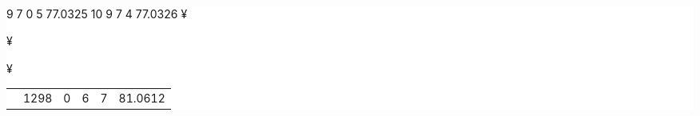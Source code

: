 <td>
</td>
<td>
9
</td>
<td>
7
</td>
<td>
0
</td>
<td>
5
</td>
<td>
77.0325
</td>
</tr>
<tr>
<td>
</td>
<td>
10
</td>
<td>
9
</td>
<td>
7
</td>
<td>
4
</td>
<td>
77.0326
</td>
</tr>
</table>
¥
<p>
¥
</p>
<p>
¥
</p>
<table border="0">
<tr>
<td>
</td>
<td>
1298
</td>
<td>
0
</td>
<td>
6
</td>
<td>
7
</td>
<td>
81.0612
</td>